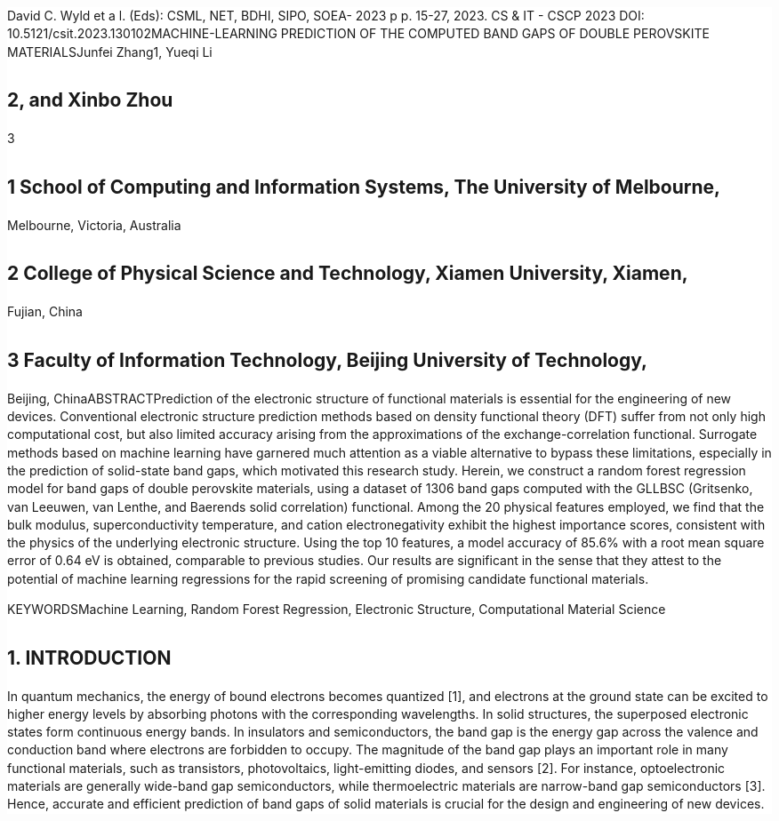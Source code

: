 David C. Wyld et a l. (Eds): CSML, NET, BDHI, SIPO, SOEA- 2023 p p. 15-27, 2023. CS & IT - CSCP 2023                                                                   DOI: 10.5121/csit.2023.130102MACHINE-LEARNING PREDICTION OF THE COMPUTED BAND GAPS OF DOUBLE PEROVSKITE MATERIALSJunfei Zhang1, Yueqi Li


## 2, and Xinbo Zhou

3


## 1 School of Computing and Information Systems, The University of Melbourne,

Melbourne, Victoria, Australia


## 2 College of Physical Science and Technology, Xiamen University, Xiamen,

Fujian, China


## 3 Faculty of Information Technology, Beijing University of Technology,

Beijing, ChinaABSTRACTPrediction  of  the  electronic  structure  of  functional  materials  is  essential  for  the  engineering  of new  devices.  Conventional  electronic  structure  prediction  methods  based  on  density  functional theory (DFT) suffer from not only high computational cost, but also limited accuracy arising from the approximations of the exchange-correlation functional. Surrogate methods based on machine learning  have  garnered  much  attention  as  a  viable  alternative  to  bypass  these  limitations, especially in the prediction of solid-state band gaps, which motivated this research study. Herein, we  construct  a  random  forest  regression  model  for  band  gaps  of  double  perovskite  materials, using  a  dataset  of  1306  band  gaps  computed  with  the  GLLBSC  (Gritsenko,  van  Leeuwen,  van Lenthe, and Baerends solid correlation) functional. Among the 20 physical features employed, we find that the bulk modulus, superconductivity temperature, and cation electronegativity exhibit the highest  importance  scores,  consistent  with  the  physics  of  the  underlying  electronic  structure. Using the top 10 features, a model accuracy of 85.6% with a root mean square error of 0.64 eV is obtained, comparable to previous studies. Our results are significant in the sense that they attest to  the  potential  of  machine  learning  regressions  for  the  rapid  screening  of  promising  candidate functional materials.

KEYWORDSMachine  Learning,  Random  Forest  Regression,  Electronic  Structure,  Computational  Material Science


## 1.  INTRODUCTION

In quantum mechanics, the energy of bound electrons becomes quantized [1], and electrons at the ground state can be excited to higher energy levels by absorbing photons with the corresponding wavelengths. In solid structures, the superposed electronic states form continuous energy bands. In  insulators  and  semiconductors,  the  band  gap  is  the  energy  gap  across  the  valence  and conduction band where electrons are forbidden to occupy. The magnitude of the band gap plays an  important  role in  many  functional  materials,  such as  transistors,  photovoltaics,  light-emitting diodes,  and  sensors  [2].  For  instance,  optoelectronic  materials  are  generally  wide-band  gap semiconductors, while thermoelectric materials are narrow-band gap semiconductors [3]. Hence, accurate  and  efficient  prediction  of  band  gaps  of  solid  materials  is  crucial  for  the  design  and engineering of new devices.

